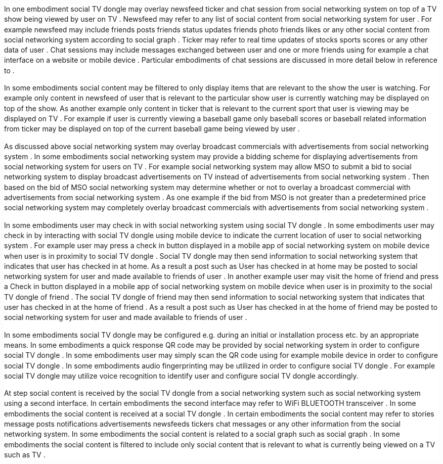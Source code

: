 In one embodiment social TV dongle may overlay newsfeed ticker and chat session from social networking system on top of a TV show being viewed by user on TV . Newsfeed may refer to any list of social content from social networking system for user . For example newsfeed may include friends posts friends status updates friends photo friends likes or any other social content from social networking system according to social graph . Ticker may refer to real time updates of stocks sports scores or any other data of user . Chat sessions may include messages exchanged between user and one or more friends using for example a chat interface on a website or mobile device . Particular embodiments of chat sessions are discussed in more detail below in reference to .

In some embodiments social content may be filtered to only display items that are relevant to the show the user is watching. For example only content in newsfeed of user that is relevant to the particular show user is currently watching may be displayed on top of the show. As another example only content in ticker that is relevant to the current sport that user is viewing may be displayed on TV . For example if user is currently viewing a baseball game only baseball scores or baseball related information from ticker may be displayed on top of the current baseball game being viewed by user .

As discussed above social networking system may overlay broadcast commercials with advertisements from social networking system . In some embodiments social networking system may provide a bidding scheme for displaying advertisements from social networking system for users on TV . For example social networking system may allow MSO to submit a bid to social networking system to display broadcast advertisements on TV instead of advertisements from social networking system . Then based on the bid of MSO social networking system may determine whether or not to overlay a broadcast commercial with advertisements from social networking system . As one example if the bid from MSO is not greater than a predetermined price social networking system may completely overlay broadcast commercials with advertisements from social networking system .

In some embodiments user may check in with social networking system using social TV dongle . In some embodiments user may check in by interacting with social TV dongle using mobile device to indicate the current location of user to social networking system . For example user may press a check in button displayed in a mobile app of social networking system on mobile device when user is in proximity to social TV dongle . Social TV dongle may then send information to social networking system that indicates that user has checked in at home. As a result a post such as User has checked in at home may be posted to social networking system for user and made available to friends of user . In another example user may visit the home of friend and press a Check in button displayed in a mobile app of social networking system on mobile device when user is in proximity to the social TV dongle of friend . The social TV dongle of friend may then send information to social networking system that indicates that user has checked in at the home of friend . As a result a post such as User has checked in at the home of friend may be posted to social networking system for user and made available to friends of user .

In some embodiments social TV dongle may be configured e.g. during an initial or installation process etc. by an appropriate means. In some embodiments a quick response QR code may be provided by social networking system in order to configure social TV dongle . In some embodiments user may simply scan the QR code using for example mobile device in order to configure social TV dongle . In some embodiments audio fingerprinting may be utilized in order to configure social TV dongle . For example social TV dongle may utilize voice recognition to identify user and configure social TV dongle accordingly.

At step social content is received by the social TV dongle from a social networking system such as social networking system using a second interface. In certain embodiments the second interface may refer to WiFi BLUETOOTH transceiver . In some embodiments the social content is received at a social TV dongle . In certain embodiments the social content may refer to stories message posts notifications advertisements newsfeeds tickers chat messages or any other information from the social networking system. In some embodiments the social content is related to a social graph such as social graph . In some embodiments the social content is filtered to include only social content that is relevant to what is currently being viewed on a TV such as TV .
